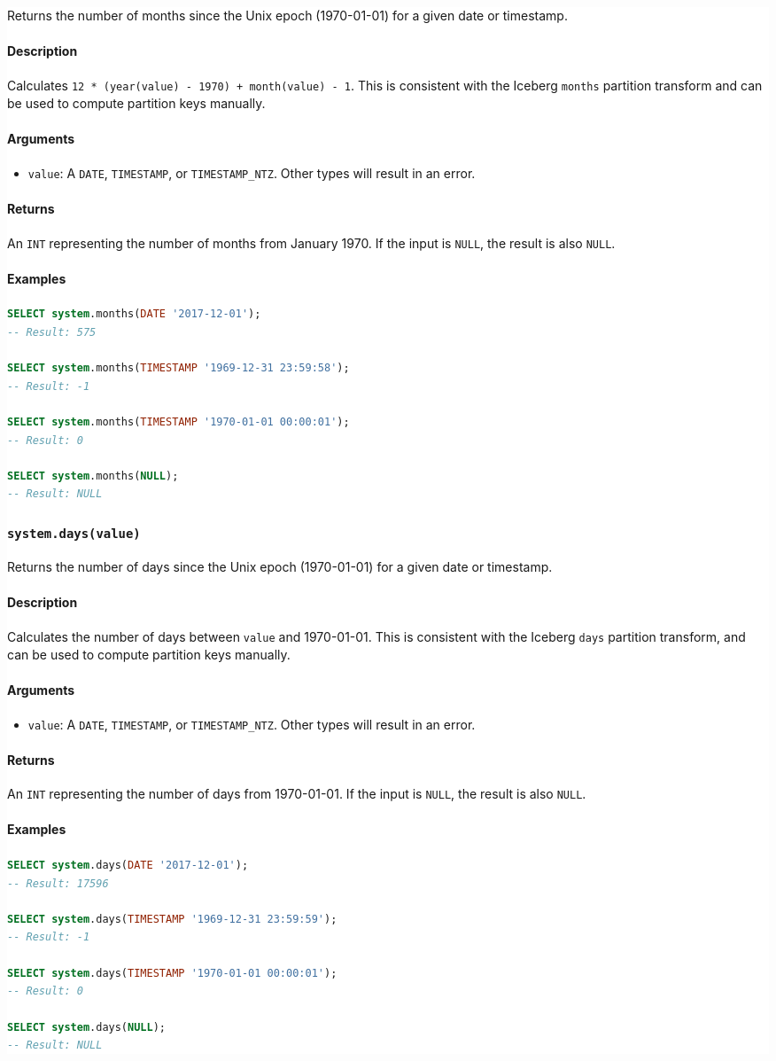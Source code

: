 Returns the number of months since the Unix epoch (1970-01-01) for a given date or timestamp.

#### Description

Calculates `12 * (year(value) - 1970) + month(value) - 1`. This is consistent with the Iceberg `months` partition transform and can be used to compute partition keys manually.

#### Arguments

- `value`: A `DATE`, `TIMESTAMP`, or `TIMESTAMP_NTZ`. Other types will result in an error.

#### Returns

An `INT` representing the number of months from January 1970. If the input is `NULL`, the result is also `NULL`.

#### Examples

```sql
SELECT system.months(DATE '2017-12-01');
-- Result: 575

SELECT system.months(TIMESTAMP '1969-12-31 23:59:58');
-- Result: -1

SELECT system.months(TIMESTAMP '1970-01-01 00:00:01');
-- Result: 0

SELECT system.months(NULL);
-- Result: NULL
```

### `system.days(value)`

Returns the number of days since the Unix epoch (1970-01-01) for a given date or timestamp.

#### Description

Calculates the number of days between `value` and 1970-01-01. This is consistent with the Iceberg `days` partition transform, and can be used to compute partition keys manually.

#### Arguments

- `value`: A `DATE`, `TIMESTAMP`, or `TIMESTAMP_NTZ`. Other types will result in an error.

#### Returns

An `INT` representing the number of days from 1970-01-01. If the input is `NULL`, the result is also `NULL`.

#### Examples

```sql
SELECT system.days(DATE '2017-12-01');
-- Result: 17596

SELECT system.days(TIMESTAMP '1969-12-31 23:59:59');
-- Result: -1

SELECT system.days(TIMESTAMP '1970-01-01 00:00:01');
-- Result: 0

SELECT system.days(NULL);
-- Result: NULL
```
